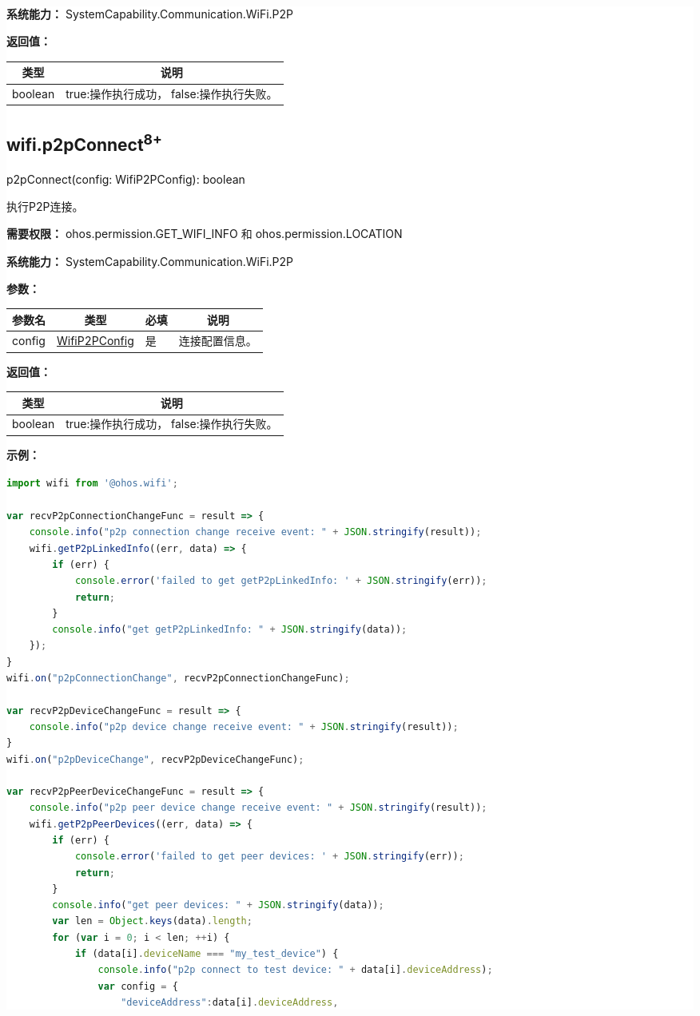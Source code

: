 **系统能力：** SystemCapability.Communication.WiFi.P2P

**返回值：**

  | 类型 | 说明 |
  | -------- | -------- |
  | boolean | true:操作执行成功，&nbsp;false:操作执行失败。 |


## wifi.p2pConnect<sup>8+</sup>

p2pConnect(config: WifiP2PConfig): boolean

执行P2P连接。

**需要权限：** ohos.permission.GET_WIFI_INFO 和 ohos.permission.LOCATION

**系统能力：** SystemCapability.Communication.WiFi.P2P

**参数：**


  | **参数名** | **类型** | 必填 | **说明** |
  | -------- | -------- | -------- | -------- |
  | config | [WifiP2PConfig](#wifip2pconfig8) | 是 | 连接配置信息。 |

**返回值：**

  | 类型 | 说明 |
  | -------- | -------- |
  | boolean | true:操作执行成功，&nbsp;false:操作执行失败。 |


**示例：**
  ```js
  import wifi from '@ohos.wifi';
  
  var recvP2pConnectionChangeFunc = result => {
      console.info("p2p connection change receive event: " + JSON.stringify(result));
      wifi.getP2pLinkedInfo((err, data) => {
          if (err) {
              console.error('failed to get getP2pLinkedInfo: ' + JSON.stringify(err));
              return;
          }
          console.info("get getP2pLinkedInfo: " + JSON.stringify(data));
      });
  }
  wifi.on("p2pConnectionChange", recvP2pConnectionChangeFunc);
  
  var recvP2pDeviceChangeFunc = result => {
      console.info("p2p device change receive event: " + JSON.stringify(result));
  }
  wifi.on("p2pDeviceChange", recvP2pDeviceChangeFunc);
  
  var recvP2pPeerDeviceChangeFunc = result => {
      console.info("p2p peer device change receive event: " + JSON.stringify(result));
      wifi.getP2pPeerDevices((err, data) => {
          if (err) {
              console.error('failed to get peer devices: ' + JSON.stringify(err));
              return;
          }
          console.info("get peer devices: " + JSON.stringify(data));
          var len = Object.keys(data).length;
          for (var i = 0; i < len; ++i) {
              if (data[i].deviceName === "my_test_device") {
                  console.info("p2p connect to test device: " + data[i].deviceAddress);
                  var config = {
                      "deviceAddress":data[i].deviceAddress,
  ```